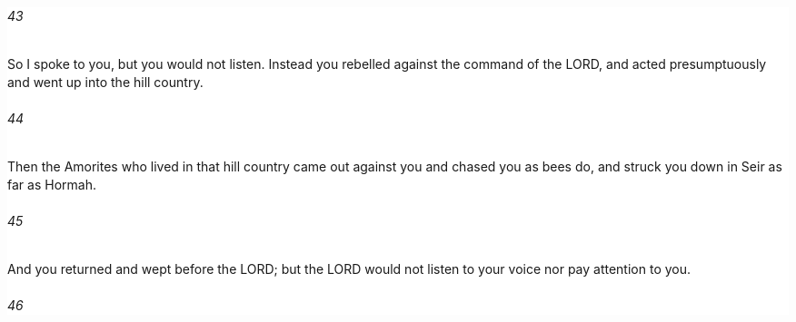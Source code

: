 



###### 43 







So I spoke to you, but you would not listen. Instead you rebelled against the command of the LORD, and acted presumptuously and went up into the hill country. 















###### 44 







Then the Amorites who lived in that hill country came out against you and chased you as bees do, and struck you down in Seir as far as Hormah. 















###### 45 







And you returned and wept before the LORD; but the LORD would not listen to your voice nor pay attention to you. 















###### 46 


